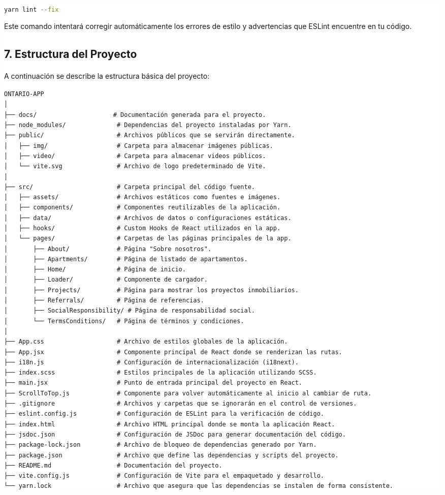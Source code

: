    ```bash
   yarn lint --fix
   ```

Este comando intentará corregir automáticamente los errores de estilo y advertencias que ESLint encuentre en tu código.


## 7. Estructura del Proyecto

A continuación se describe la estructura básica del proyecto:

```
ONTARIO-APP
│
├── docs/                     # Documentación generada para el proyecto.
├── node_modules/              # Dependencias del proyecto instaladas por Yarn.
├── public/                    # Archivos públicos que se servirán directamente.
│   ├── img/                   # Carpeta para almacenar imágenes públicas.
│   ├── video/                 # Carpeta para almacenar videos públicos.
│   └── vite.svg               # Archivo de logo predeterminado de Vite.
│
├── src/                       # Carpeta principal del código fuente.
│   ├── assets/                # Archivos estáticos como fuentes e imágenes.
│   ├── components/            # Componentes reutilizables de la aplicación.
│   ├── data/                  # Archivos de datos o configuraciones estáticas.
│   ├── hooks/                 # Custom Hooks de React utilizados en la app.
│   └── pages/                 # Carpetas de las páginas principales de la app.
│       ├── About/             # Página "Sobre nosotros".
│       ├── Apartments/        # Página de listado de apartamentos.
│       ├── Home/              # Página de inicio.
│       ├── Loader/            # Componente de cargador.
│       ├── Projects/          # Página para mostrar los proyectos inmobiliarios.
│       ├── Referrals/         # Página de referencias.
│       ├── SocialResponsibility/ # Página de responsabilidad social.
│       └── TermsConditions/   # Página de términos y condiciones.
│
├── App.css                    # Archivo de estilos globales de la aplicación.
├── App.jsx                    # Componente principal de React donde se renderizan las rutas.
├── i18n.js                    # Configuración de internacionalización (i18next).
├── index.scss                 # Estilos principales de la aplicación utilizando SCSS.
├── main.jsx                   # Punto de entrada principal del proyecto en React.
├── ScrollToTop.js             # Componente para volver automáticamente al inicio al cambiar de ruta.
├── .gitignore                 # Archivos y carpetas que se ignorarán en el control de versiones.
├── eslint.config.js           # Configuración de ESLint para la verificación de código.
├── index.html                 # Archivo HTML principal donde se monta la aplicación React.
├── jsdoc.json                 # Configuración de JSDoc para generar documentación del código.
├── package-lock.json          # Archivo de bloqueo de dependencias generado por Yarn.
├── package.json               # Archivo que define las dependencias y scripts del proyecto.
├── README.md                  # Documentación del proyecto.
├── vite.config.js             # Configuración de Vite para el empaquetado y desarrollo.
└── yarn.lock                  # Archivo que asegura que las dependencias se instalen de forma consistente.

```
